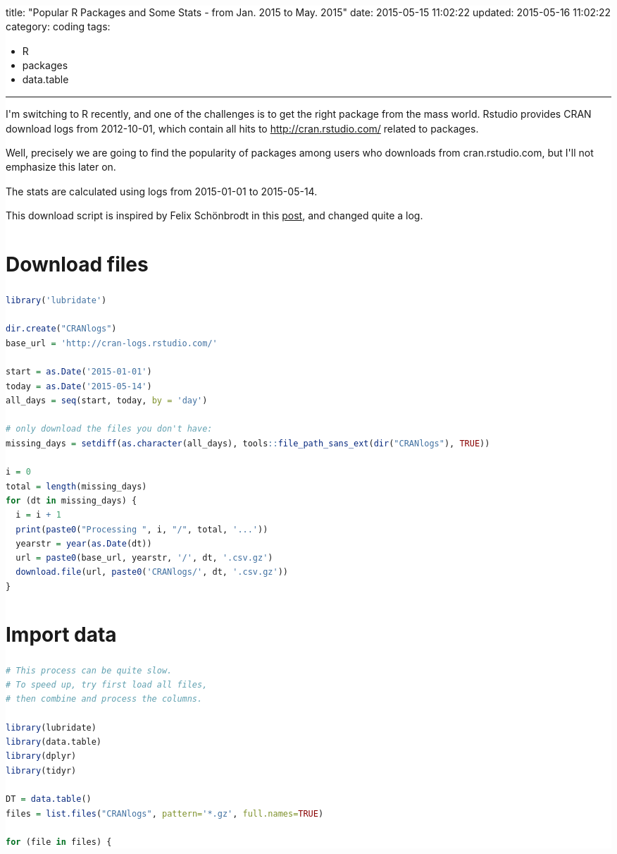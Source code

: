 title: "Popular R Packages and Some Stats - from Jan. 2015 to May. 2015"
date: 2015-05-15 11:02:22
updated: 2015-05-16 11:02:22
category: coding
tags:
  - R
  - packages
  - data.table
---

I'm switching to R recently, and one of the challenges is to get the right package from the mass world. Rstudio provides CRAN download logs from 2012-10-01, which contain all hits to <http://cran.rstudio.com/> related to packages.



Well, precisely we are going to find the popularity of packages among users who downloads from cran.rstudio.com, but I'll not emphasize this later on.

The stats are calculated using logs from 2015-01-01 to 2015-05-14.

This download script is inspired by Felix Schönbrodt in this [post](http://www.nicebread.de/finally-tracking-cran-packages-downloads/), and changed quite a log.

Download files
==============

``` r
library('lubridate')

dir.create("CRANlogs")
base_url = 'http://cran-logs.rstudio.com/'

start = as.Date('2015-01-01')
today = as.Date('2015-05-14')
all_days = seq(start, today, by = 'day')

# only download the files you don't have:
missing_days = setdiff(as.character(all_days), tools::file_path_sans_ext(dir("CRANlogs"), TRUE))

i = 0
total = length(missing_days)
for (dt in missing_days) {
  i = i + 1
  print(paste0("Processing ", i, "/", total, '...'))
  yearstr = year(as.Date(dt))
  url = paste0(base_url, yearstr, '/', dt, '.csv.gz')
  download.file(url, paste0('CRANlogs/', dt, '.csv.gz'))
}
```

Import data
===========

``` r
# This process can be quite slow.
# To speed up, try first load all files, 
# then combine and process the columns.

library(lubridate)
library(data.table)
library(dplyr)
library(tidyr)

DT = data.table()
files = list.files("CRANlogs", pattern='*.gz', full.names=TRUE)

for (file in files) {
```